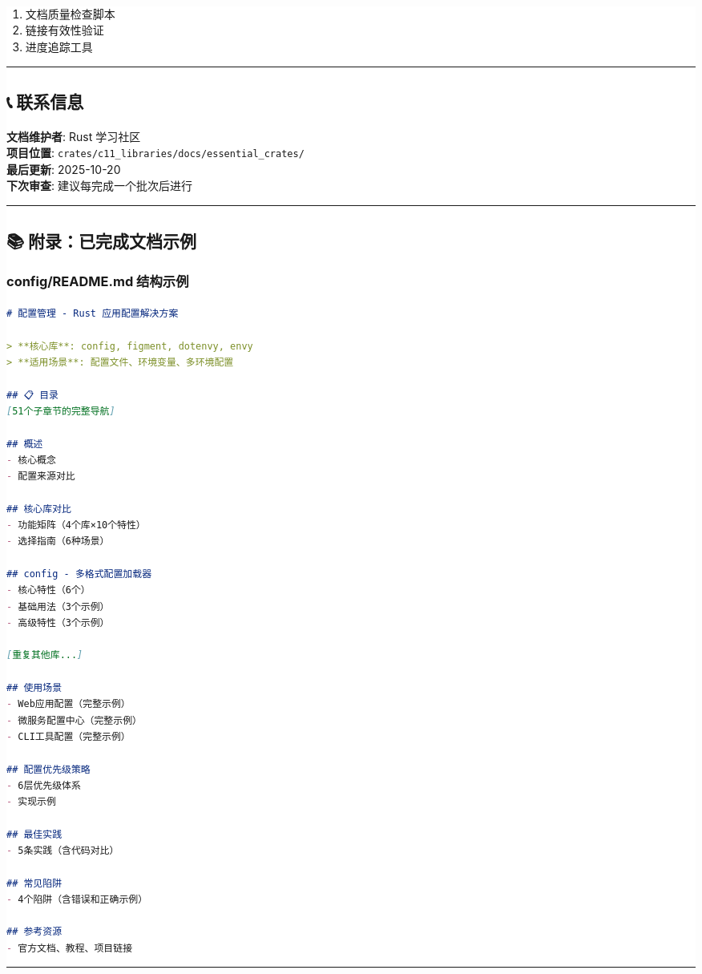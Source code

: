 1. 文档质量检查脚本
2. 链接有效性验证
3. 进度追踪工具

---

## 📞 联系信息

**文档维护者**: Rust 学习社区  
**项目位置**: `crates/c11_libraries/docs/essential_crates/`  
**最后更新**: 2025-10-20  
**下次审查**: 建议每完成一个批次后进行

---

## 📚 附录：已完成文档示例

### config/README.md 结构示例

```markdown
# 配置管理 - Rust 应用配置解决方案

> **核心库**: config, figment, dotenvy, envy
> **适用场景**: 配置文件、环境变量、多环境配置

## 📋 目录
[51个子章节的完整导航]

## 概述
- 核心概念
- 配置来源对比

## 核心库对比
- 功能矩阵（4个库×10个特性）
- 选择指南（6种场景）

## config - 多格式配置加载器
- 核心特性（6个）
- 基础用法（3个示例）
- 高级特性（3个示例）

[重复其他库...]

## 使用场景
- Web应用配置（完整示例）
- 微服务配置中心（完整示例）
- CLI工具配置（完整示例）

## 配置优先级策略
- 6层优先级体系
- 实现示例

## 最佳实践
- 5条实践（含代码对比）

## 常见陷阱
- 4个陷阱（含错误和正确示例）

## 参考资源
- 官方文档、教程、项目链接
```

---